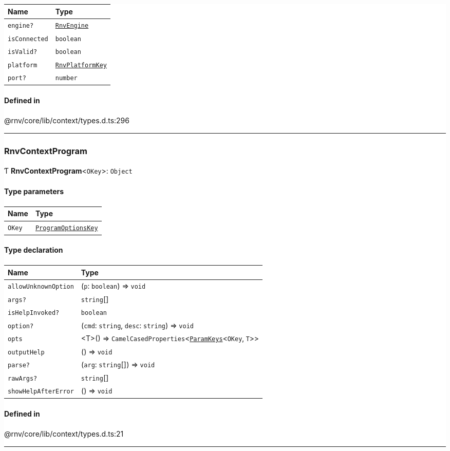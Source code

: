 | Name | Type |
| :------ | :------ |
| `engine?` | [`RnvEngine`](modules.md#rnvengine) |
| `isConnected` | `boolean` |
| `isValid?` | `boolean` |
| `platform` | [`RnvPlatformKey`](modules.md#rnvplatformkey) |
| `port?` | `number` |

#### Defined in

@rnv/core/lib/context/types.d.ts:296

___

### RnvContextProgram

Ƭ **RnvContextProgram**\<`OKey`\>: `Object`

#### Type parameters

| Name | Type |
| :------ | :------ |
| `OKey` | [`ProgramOptionsKey`](modules.md#programoptionskey) |

#### Type declaration

| Name | Type |
| :------ | :------ |
| `allowUnknownOption` | (`p`: `boolean`) => `void` |
| `args?` | `string`[] |
| `isHelpInvoked?` | `boolean` |
| `option?` | (`cmd`: `string`, `desc`: `string`) => `void` |
| `opts` | \<T\>() => `CamelCasedProperties`\<[`ParamKeys`](modules.md#paramkeys)\<`OKey`, `T`\>\> |
| `outputHelp` | () => `void` |
| `parse?` | (`arg`: `string`[]) => `void` |
| `rawArgs?` | `string`[] |
| `showHelpAfterError` | () => `void` |

#### Defined in

@rnv/core/lib/context/types.d.ts:21

___
